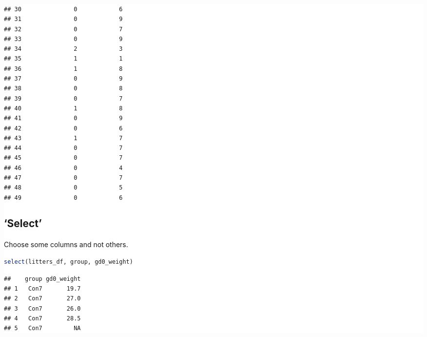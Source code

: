     ## 30               0            6
    ## 31               0            9
    ## 32               0            7
    ## 33               0            9
    ## 34               2            3
    ## 35               1            1
    ## 36               1            8
    ## 37               0            9
    ## 38               0            8
    ## 39               0            7
    ## 40               1            8
    ## 41               0            9
    ## 42               0            6
    ## 43               1            7
    ## 44               0            7
    ## 45               0            7
    ## 46               0            4
    ## 47               0            7
    ## 48               0            5
    ## 49               0            6

## ‘Select’

Choose some columns and not others.

``` r
select(litters_df, group, gd0_weight)
```

    ##    group gd0_weight
    ## 1   Con7       19.7
    ## 2   Con7       27.0
    ## 3   Con7       26.0
    ## 4   Con7       28.5
    ## 5   Con7         NA